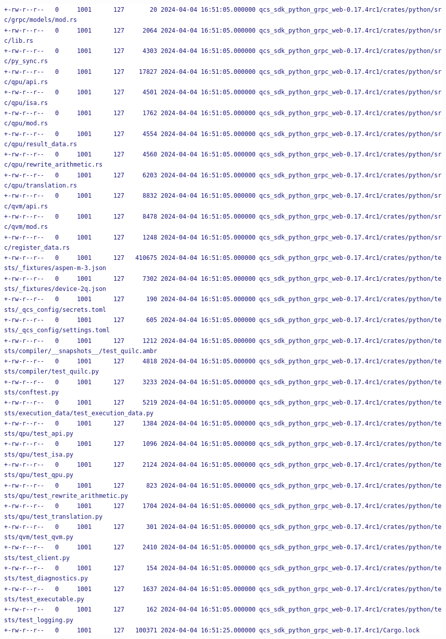```diff
+-rw-r--r--   0     1001      127       20 2024-04-04 16:51:05.000000 qcs_sdk_python_grpc_web-0.17.4rc1/crates/python/src/grpc/models/mod.rs
+-rw-r--r--   0     1001      127     2064 2024-04-04 16:51:05.000000 qcs_sdk_python_grpc_web-0.17.4rc1/crates/python/src/lib.rs
+-rw-r--r--   0     1001      127     4303 2024-04-04 16:51:05.000000 qcs_sdk_python_grpc_web-0.17.4rc1/crates/python/src/py_sync.rs
+-rw-r--r--   0     1001      127    17827 2024-04-04 16:51:05.000000 qcs_sdk_python_grpc_web-0.17.4rc1/crates/python/src/qpu/api.rs
+-rw-r--r--   0     1001      127     4501 2024-04-04 16:51:05.000000 qcs_sdk_python_grpc_web-0.17.4rc1/crates/python/src/qpu/isa.rs
+-rw-r--r--   0     1001      127     1762 2024-04-04 16:51:05.000000 qcs_sdk_python_grpc_web-0.17.4rc1/crates/python/src/qpu/mod.rs
+-rw-r--r--   0     1001      127     4554 2024-04-04 16:51:05.000000 qcs_sdk_python_grpc_web-0.17.4rc1/crates/python/src/qpu/result_data.rs
+-rw-r--r--   0     1001      127     4560 2024-04-04 16:51:05.000000 qcs_sdk_python_grpc_web-0.17.4rc1/crates/python/src/qpu/rewrite_arithmetic.rs
+-rw-r--r--   0     1001      127     6203 2024-04-04 16:51:05.000000 qcs_sdk_python_grpc_web-0.17.4rc1/crates/python/src/qpu/translation.rs
+-rw-r--r--   0     1001      127     8832 2024-04-04 16:51:05.000000 qcs_sdk_python_grpc_web-0.17.4rc1/crates/python/src/qvm/api.rs
+-rw-r--r--   0     1001      127     8478 2024-04-04 16:51:05.000000 qcs_sdk_python_grpc_web-0.17.4rc1/crates/python/src/qvm/mod.rs
+-rw-r--r--   0     1001      127     1248 2024-04-04 16:51:05.000000 qcs_sdk_python_grpc_web-0.17.4rc1/crates/python/src/register_data.rs
+-rw-r--r--   0     1001      127   410675 2024-04-04 16:51:05.000000 qcs_sdk_python_grpc_web-0.17.4rc1/crates/python/tests/_fixtures/aspen-m-3.json
+-rw-r--r--   0     1001      127     7302 2024-04-04 16:51:05.000000 qcs_sdk_python_grpc_web-0.17.4rc1/crates/python/tests/_fixtures/device-2q.json
+-rw-r--r--   0     1001      127      190 2024-04-04 16:51:05.000000 qcs_sdk_python_grpc_web-0.17.4rc1/crates/python/tests/_qcs_config/secrets.toml
+-rw-r--r--   0     1001      127      605 2024-04-04 16:51:05.000000 qcs_sdk_python_grpc_web-0.17.4rc1/crates/python/tests/_qcs_config/settings.toml
+-rw-r--r--   0     1001      127     1212 2024-04-04 16:51:05.000000 qcs_sdk_python_grpc_web-0.17.4rc1/crates/python/tests/compiler/__snapshots__/test_quilc.ambr
+-rw-r--r--   0     1001      127     4818 2024-04-04 16:51:05.000000 qcs_sdk_python_grpc_web-0.17.4rc1/crates/python/tests/compiler/test_quilc.py
+-rw-r--r--   0     1001      127     3233 2024-04-04 16:51:05.000000 qcs_sdk_python_grpc_web-0.17.4rc1/crates/python/tests/conftest.py
+-rw-r--r--   0     1001      127     5219 2024-04-04 16:51:05.000000 qcs_sdk_python_grpc_web-0.17.4rc1/crates/python/tests/execution_data/test_execution_data.py
+-rw-r--r--   0     1001      127     1384 2024-04-04 16:51:05.000000 qcs_sdk_python_grpc_web-0.17.4rc1/crates/python/tests/qpu/test_api.py
+-rw-r--r--   0     1001      127     1096 2024-04-04 16:51:05.000000 qcs_sdk_python_grpc_web-0.17.4rc1/crates/python/tests/qpu/test_isa.py
+-rw-r--r--   0     1001      127     2124 2024-04-04 16:51:05.000000 qcs_sdk_python_grpc_web-0.17.4rc1/crates/python/tests/qpu/test_qpu.py
+-rw-r--r--   0     1001      127      823 2024-04-04 16:51:05.000000 qcs_sdk_python_grpc_web-0.17.4rc1/crates/python/tests/qpu/test_rewrite_arithmetic.py
+-rw-r--r--   0     1001      127     1704 2024-04-04 16:51:05.000000 qcs_sdk_python_grpc_web-0.17.4rc1/crates/python/tests/qpu/test_translation.py
+-rw-r--r--   0     1001      127      301 2024-04-04 16:51:05.000000 qcs_sdk_python_grpc_web-0.17.4rc1/crates/python/tests/qvm/test_qvm.py
+-rw-r--r--   0     1001      127     2410 2024-04-04 16:51:05.000000 qcs_sdk_python_grpc_web-0.17.4rc1/crates/python/tests/test_client.py
+-rw-r--r--   0     1001      127      154 2024-04-04 16:51:05.000000 qcs_sdk_python_grpc_web-0.17.4rc1/crates/python/tests/test_diagnostics.py
+-rw-r--r--   0     1001      127     1637 2024-04-04 16:51:05.000000 qcs_sdk_python_grpc_web-0.17.4rc1/crates/python/tests/test_executable.py
+-rw-r--r--   0     1001      127      162 2024-04-04 16:51:05.000000 qcs_sdk_python_grpc_web-0.17.4rc1/crates/python/tests/test_logging.py
+-rw-r--r--   0     1001      127   100371 2024-04-04 16:51:25.000000 qcs_sdk_python_grpc_web-0.17.4rc1/Cargo.lock
```